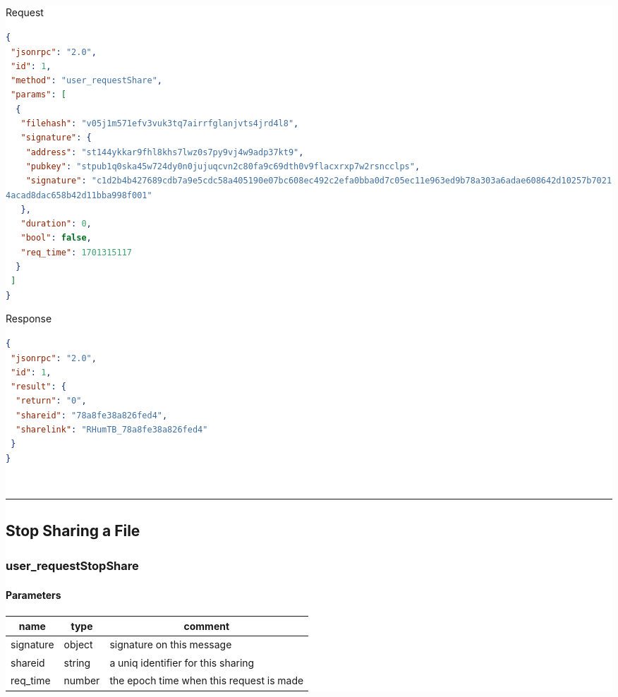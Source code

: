 Request

```json
{
 "jsonrpc": "2.0",
 "id": 1,
 "method": "user_requestShare",
 "params": [
  {
   "filehash": "v05j1m571efv3vuk3tq7airrfglanjvts4jrd4l8",
   "signature": {
    "address": "st144ykkar9fhl8khs7lwz0s7py9vj4w9adp37kt9",
    "pubkey": "stpub1q0ska45w724dy0n0jujuqcvn2c80fa9c69dth0v9flacxrxp7w2rsncclps",
    "signature": "c1d2b4b427689cdb7a9e5cdc58a405190e07bc608ec492c2efa0bba0d7c05ec11e963ed9b78a303a6adae608642d10257b70214acad8dac658b42d11bba998f001"
   },
   "duration": 0,
   "bool": false,
   "req_time": 1701315117
  }
 ]
}
```

Response

```json
{
 "jsonrpc": "2.0",
 "id": 1,
 "result": {
  "return": "0",
  "shareid": "78a8fe38a826fed4",
  "sharelink": "RHumTB_78a8fe38a826fed4"
 }
}
```

<br>

---

## Stop Sharing a File

### user_requestStopShare

#### Parameters

| name      | type   | comment                                  |
|-----------|--------|------------------------------------------|
| signature | object | signature on this message                |
| shareid   | string | a uniq identifier for this sharing       |
| req_time  | number | the epoch time when this request is made |
